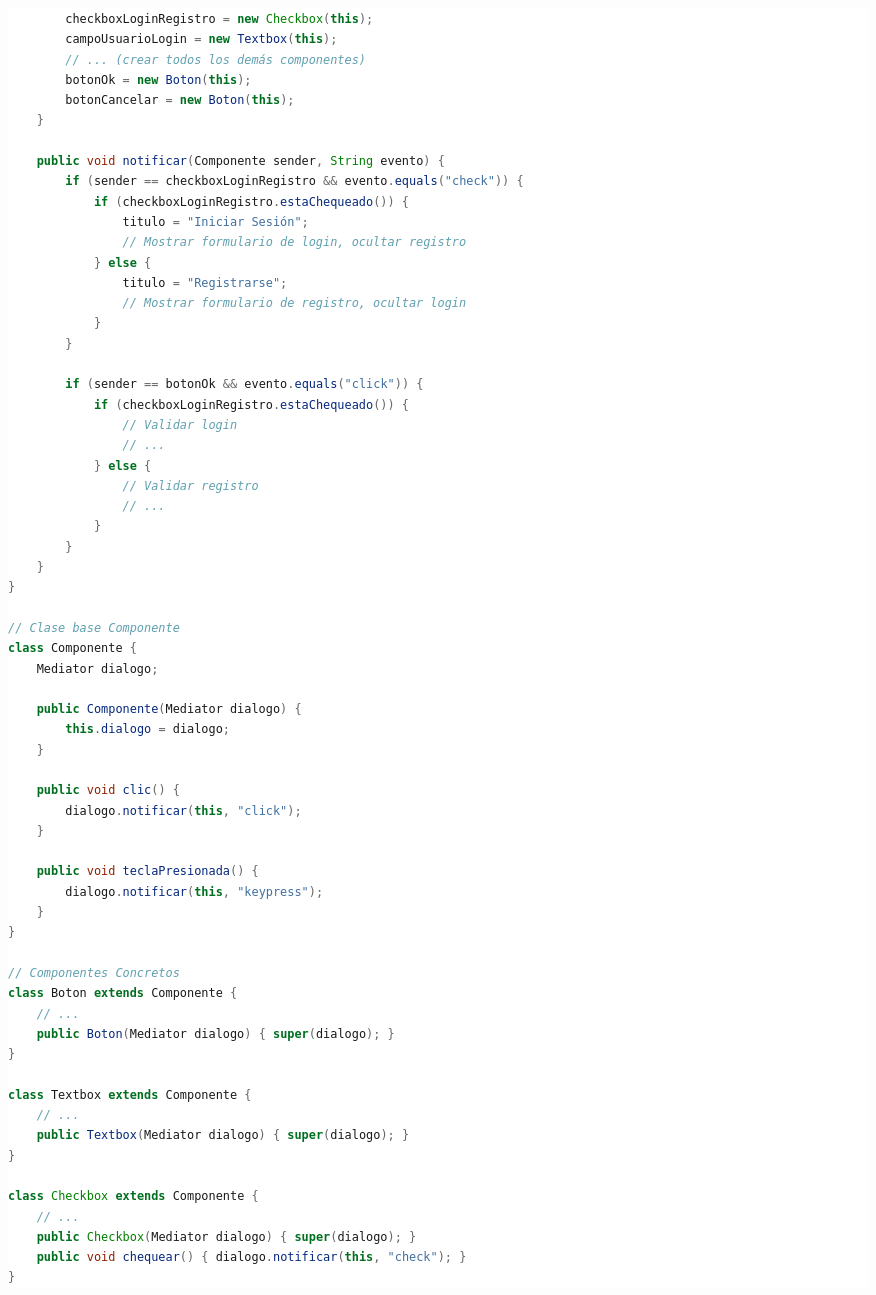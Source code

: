```java
        checkboxLoginRegistro = new Checkbox(this);
        campoUsuarioLogin = new Textbox(this);
        // ... (crear todos los demás componentes)
        botonOk = new Boton(this);
        botonCancelar = new Boton(this);
    }

    public void notificar(Componente sender, String evento) {
        if (sender == checkboxLoginRegistro && evento.equals("check")) {
            if (checkboxLoginRegistro.estaChequeado()) {
                titulo = "Iniciar Sesión";
                // Mostrar formulario de login, ocultar registro
            } else {
                titulo = "Registrarse";
                // Mostrar formulario de registro, ocultar login
            }
        }

        if (sender == botonOk && evento.equals("click")) {
            if (checkboxLoginRegistro.estaChequeado()) {
                // Validar login
                // ...
            } else {
                // Validar registro
                // ...
            }
        }
    }
}

// Clase base Componente
class Componente {
    Mediator dialogo;

    public Componente(Mediator dialogo) {
        this.dialogo = dialogo;
    }

    public void clic() {
        dialogo.notificar(this, "click");
    }

    public void teclaPresionada() {
        dialogo.notificar(this, "keypress");
    }
}

// Componentes Concretos
class Boton extends Componente {
    // ...
    public Boton(Mediator dialogo) { super(dialogo); }
}

class Textbox extends Componente {
    // ...
    public Textbox(Mediator dialogo) { super(dialogo); }
}

class Checkbox extends Componente {
    // ...
    public Checkbox(Mediator dialogo) { super(dialogo); }
    public void chequear() { dialogo.notificar(this, "check"); }
}
```